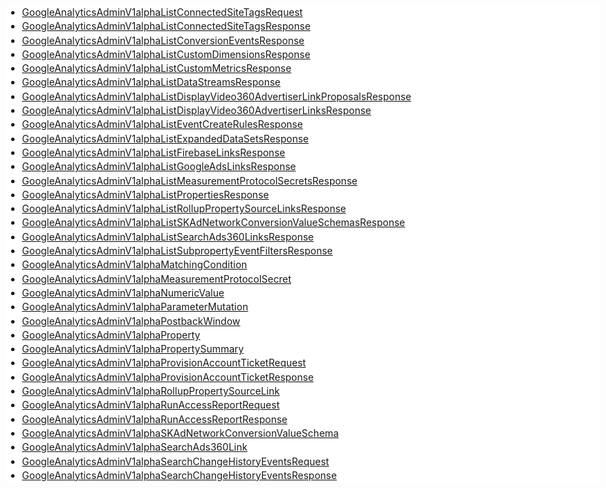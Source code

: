  - [GoogleAnalyticsAdminV1alphaListConnectedSiteTagsRequest](docs/GoogleAnalyticsAdminV1alphaListConnectedSiteTagsRequest.md)
 - [GoogleAnalyticsAdminV1alphaListConnectedSiteTagsResponse](docs/GoogleAnalyticsAdminV1alphaListConnectedSiteTagsResponse.md)
 - [GoogleAnalyticsAdminV1alphaListConversionEventsResponse](docs/GoogleAnalyticsAdminV1alphaListConversionEventsResponse.md)
 - [GoogleAnalyticsAdminV1alphaListCustomDimensionsResponse](docs/GoogleAnalyticsAdminV1alphaListCustomDimensionsResponse.md)
 - [GoogleAnalyticsAdminV1alphaListCustomMetricsResponse](docs/GoogleAnalyticsAdminV1alphaListCustomMetricsResponse.md)
 - [GoogleAnalyticsAdminV1alphaListDataStreamsResponse](docs/GoogleAnalyticsAdminV1alphaListDataStreamsResponse.md)
 - [GoogleAnalyticsAdminV1alphaListDisplayVideo360AdvertiserLinkProposalsResponse](docs/GoogleAnalyticsAdminV1alphaListDisplayVideo360AdvertiserLinkProposalsResponse.md)
 - [GoogleAnalyticsAdminV1alphaListDisplayVideo360AdvertiserLinksResponse](docs/GoogleAnalyticsAdminV1alphaListDisplayVideo360AdvertiserLinksResponse.md)
 - [GoogleAnalyticsAdminV1alphaListEventCreateRulesResponse](docs/GoogleAnalyticsAdminV1alphaListEventCreateRulesResponse.md)
 - [GoogleAnalyticsAdminV1alphaListExpandedDataSetsResponse](docs/GoogleAnalyticsAdminV1alphaListExpandedDataSetsResponse.md)
 - [GoogleAnalyticsAdminV1alphaListFirebaseLinksResponse](docs/GoogleAnalyticsAdminV1alphaListFirebaseLinksResponse.md)
 - [GoogleAnalyticsAdminV1alphaListGoogleAdsLinksResponse](docs/GoogleAnalyticsAdminV1alphaListGoogleAdsLinksResponse.md)
 - [GoogleAnalyticsAdminV1alphaListMeasurementProtocolSecretsResponse](docs/GoogleAnalyticsAdminV1alphaListMeasurementProtocolSecretsResponse.md)
 - [GoogleAnalyticsAdminV1alphaListPropertiesResponse](docs/GoogleAnalyticsAdminV1alphaListPropertiesResponse.md)
 - [GoogleAnalyticsAdminV1alphaListRollupPropertySourceLinksResponse](docs/GoogleAnalyticsAdminV1alphaListRollupPropertySourceLinksResponse.md)
 - [GoogleAnalyticsAdminV1alphaListSKAdNetworkConversionValueSchemasResponse](docs/GoogleAnalyticsAdminV1alphaListSKAdNetworkConversionValueSchemasResponse.md)
 - [GoogleAnalyticsAdminV1alphaListSearchAds360LinksResponse](docs/GoogleAnalyticsAdminV1alphaListSearchAds360LinksResponse.md)
 - [GoogleAnalyticsAdminV1alphaListSubpropertyEventFiltersResponse](docs/GoogleAnalyticsAdminV1alphaListSubpropertyEventFiltersResponse.md)
 - [GoogleAnalyticsAdminV1alphaMatchingCondition](docs/GoogleAnalyticsAdminV1alphaMatchingCondition.md)
 - [GoogleAnalyticsAdminV1alphaMeasurementProtocolSecret](docs/GoogleAnalyticsAdminV1alphaMeasurementProtocolSecret.md)
 - [GoogleAnalyticsAdminV1alphaNumericValue](docs/GoogleAnalyticsAdminV1alphaNumericValue.md)
 - [GoogleAnalyticsAdminV1alphaParameterMutation](docs/GoogleAnalyticsAdminV1alphaParameterMutation.md)
 - [GoogleAnalyticsAdminV1alphaPostbackWindow](docs/GoogleAnalyticsAdminV1alphaPostbackWindow.md)
 - [GoogleAnalyticsAdminV1alphaProperty](docs/GoogleAnalyticsAdminV1alphaProperty.md)
 - [GoogleAnalyticsAdminV1alphaPropertySummary](docs/GoogleAnalyticsAdminV1alphaPropertySummary.md)
 - [GoogleAnalyticsAdminV1alphaProvisionAccountTicketRequest](docs/GoogleAnalyticsAdminV1alphaProvisionAccountTicketRequest.md)
 - [GoogleAnalyticsAdminV1alphaProvisionAccountTicketResponse](docs/GoogleAnalyticsAdminV1alphaProvisionAccountTicketResponse.md)
 - [GoogleAnalyticsAdminV1alphaRollupPropertySourceLink](docs/GoogleAnalyticsAdminV1alphaRollupPropertySourceLink.md)
 - [GoogleAnalyticsAdminV1alphaRunAccessReportRequest](docs/GoogleAnalyticsAdminV1alphaRunAccessReportRequest.md)
 - [GoogleAnalyticsAdminV1alphaRunAccessReportResponse](docs/GoogleAnalyticsAdminV1alphaRunAccessReportResponse.md)
 - [GoogleAnalyticsAdminV1alphaSKAdNetworkConversionValueSchema](docs/GoogleAnalyticsAdminV1alphaSKAdNetworkConversionValueSchema.md)
 - [GoogleAnalyticsAdminV1alphaSearchAds360Link](docs/GoogleAnalyticsAdminV1alphaSearchAds360Link.md)
 - [GoogleAnalyticsAdminV1alphaSearchChangeHistoryEventsRequest](docs/GoogleAnalyticsAdminV1alphaSearchChangeHistoryEventsRequest.md)
 - [GoogleAnalyticsAdminV1alphaSearchChangeHistoryEventsResponse](docs/GoogleAnalyticsAdminV1alphaSearchChangeHistoryEventsResponse.md)